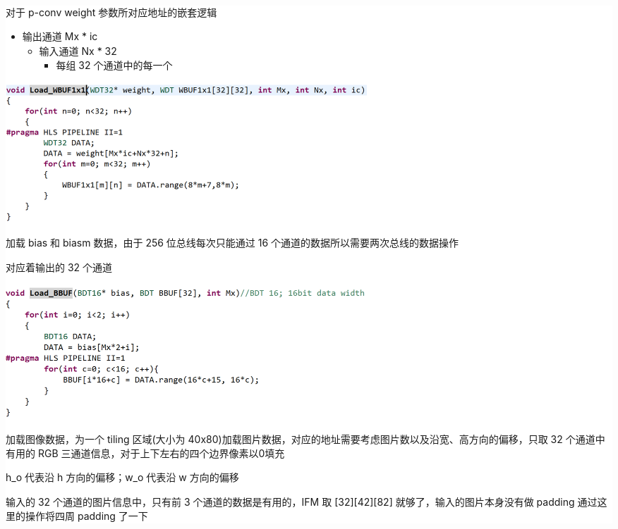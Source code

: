 对于 p-conv weight 参数所对应地址的嵌套逻辑

- 输出通道 Mx * ic
  - 输入通道 Nx * 32
    - 每组 32 个通道中的每一个

<img src="pics/image-20210609102730781.png" alt="image-20210609102730781" style="zoom:50%;" />

加载 bias 和 biasm 数据，由于 256 位总线每次只能通过 16 个通道的数据所以需要两次总线的数据操作

对应着输出的 32 个通道

<img src="pics/image-20210609103310536.png" alt="image-20210609103310536" style="zoom:50%;" />

加载图像数据，为一个 tiling 区域(大小为 40x80)加载图片数据，对应的地址需要考虑图片数以及沿宽、高方向的偏移，只取 32 个通道中有用的 RGB 三通道信息，对于上下左右的四个边界像素以0填充

h_o 代表沿 h 方向的偏移；w_o 代表沿 w 方向的偏移

输入的 32 个通道的图片信息中，只有前 3 个通道的数据是有用的，IFM 取 \[32\]\[42\]\[82\] 就够了，输入的图片本身没有做 padding 通过这里的操作将四周 padding 了一下
